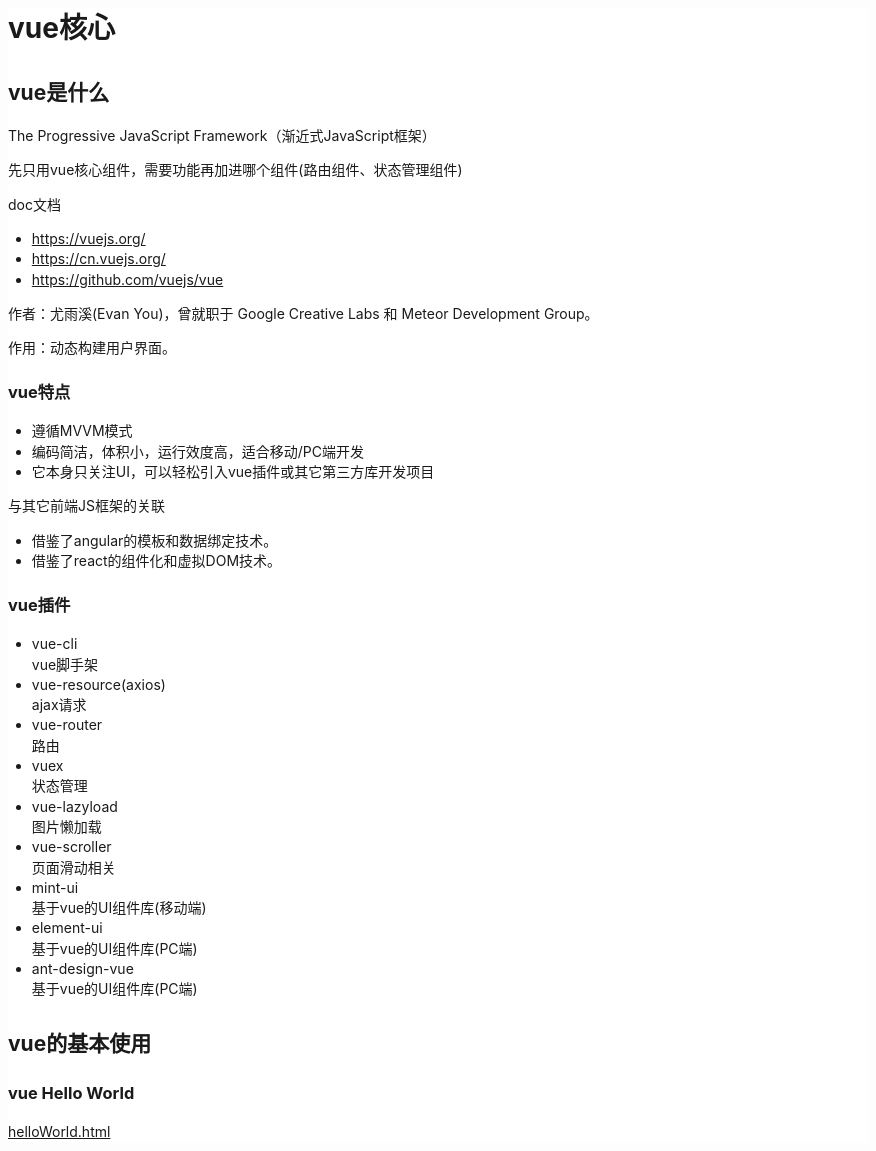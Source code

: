 # vue核心

## vue是什么
The Progressive JavaScript Framework（渐近式JavaScript框架）

先只用vue核心组件，需要功能再加进哪个组件(路由组件、状态管理组件)

doc文档
* https://vuejs.org/
* https://cn.vuejs.org/
* https://github.com/vuejs/vue

作者：尤雨溪(Evan You)，曾就职于 Google Creative Labs 和 Meteor Development Group。

作用：动态构建用户界面。

### vue特点
* 遵循MVVM模式
* 编码简洁，体积小，运行效度高，适合移动/PC端开发
* 它本身只关注UI，可以轻松引入vue插件或其它第三方库开发项目

与其它前端JS框架的关联
* 借鉴了angular的模板和数据绑定技术。
* 借鉴了react的组件化和虚拟DOM技术。


### vue插件
* vue-cli  
    vue脚手架
* vue-resource(axios)  
    ajax请求
* vue-router  
    路由
* vuex  
    状态管理
* vue-lazyload  
    图片懒加载
* vue-scroller  
    页面滑动相关
* mint-ui  
    基于vue的UI组件库(移动端)
* element-ui  
    基于vue的UI组件库(PC端)
* ant-design-vue  
    基于vue的UI组件库(PC端)



## vue的基本使用

### vue Hello World
[helloWorld.html](../vue_basic/helloWorld.html)
